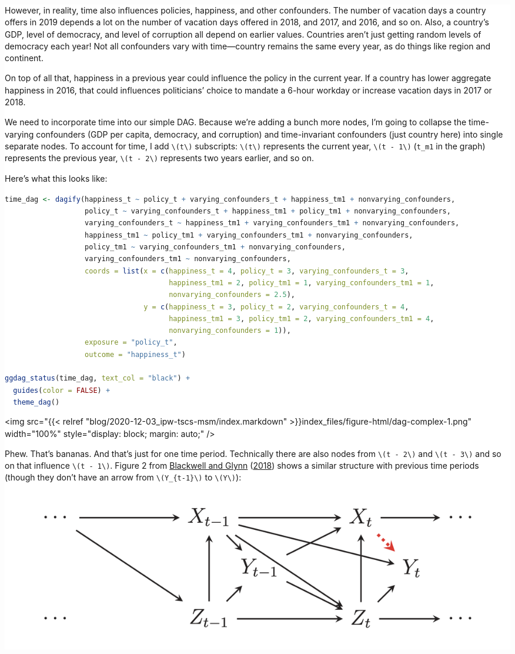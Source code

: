However, in reality, time also influences policies, happiness, and other confounders. The number of vacation days a country offers in 2019 depends a lot on the number of vacation days offered in 2018, and 2017, and 2016, and so on. Also, a country’s GDP, level of democracy, and level of corruption all depend on earlier values. Countries aren’t just getting random levels of democracy each year! Not all confounders vary with time—country remains the same every year, as do things like region and continent.

On top of all that, happiness in a previous year could influence the policy in the current year. If a country has lower aggregate happiness in 2016, that could influences politicians’ choice to mandate a 6-hour workday or increase vacation days in 2017 or 2018.

We need to incorporate time into our simple DAG. Because we’re adding a bunch more nodes, I’m going to collapse the time-varying confounders (GDP per capita, democracy, and corruption) and time-invariant confounders (just country here) into single separate nodes. To account for time, I add `\(t\)` subscripts: `\(t\)` represents the current year, `\(t - 1\)` (`t_m1` in the graph) represents the previous year, `\(t - 2\)` represents two years earlier, and so on.

Here’s what this looks like:

``` r
time_dag <- dagify(happiness_t ~ policy_t + varying_confounders_t + happiness_tm1 + nonvarying_confounders,
                   policy_t ~ varying_confounders_t + happiness_tm1 + policy_tm1 + nonvarying_confounders,
                   varying_confounders_t ~ happiness_tm1 + varying_confounders_tm1 + nonvarying_confounders,
                   happiness_tm1 ~ policy_tm1 + varying_confounders_tm1 + nonvarying_confounders,
                   policy_tm1 ~ varying_confounders_tm1 + nonvarying_confounders,
                   varying_confounders_tm1 ~ nonvarying_confounders,
                   coords = list(x = c(happiness_t = 4, policy_t = 3, varying_confounders_t = 3, 
                                       happiness_tm1 = 2, policy_tm1 = 1, varying_confounders_tm1 = 1,
                                       nonvarying_confounders = 2.5),
                                 y = c(happiness_t = 3, policy_t = 2, varying_confounders_t = 4, 
                                       happiness_tm1 = 3, policy_tm1 = 2, varying_confounders_tm1 = 4,
                                       nonvarying_confounders = 1)),
                   exposure = "policy_t",
                   outcome = "happiness_t")

ggdag_status(time_dag, text_col = "black") +
  guides(color = FALSE) +
  theme_dag()
```

<img src="{{< relref "blog/2020-12-03_ipw-tscs-msm/index.markdown" >}}index_files/figure-html/dag-complex-1.png" width="100%" style="display: block; margin: auto;" />

Phew. That’s bananas. And that’s just for one time period. Technically there are also nodes from `\(t - 2\)` and `\(t - 3\)` and so on that influence `\(t - 1\)`. Figure 2 from [Blackwell and Glynn](#ref-BlackwellGlynn:2018) ([2018](#ref-BlackwellGlynn:2018)) shows a similar structure with previous time periods (though they don’t have an arrow from `\(Y_{t-1}\)` to `\(Y\)`):

![Figure 2 from [Blackwell and Glynn](#ref-BlackwellGlynn:2018) ([2018](#ref-BlackwellGlynn:2018))](blackwell-glynn-fig-2.png)